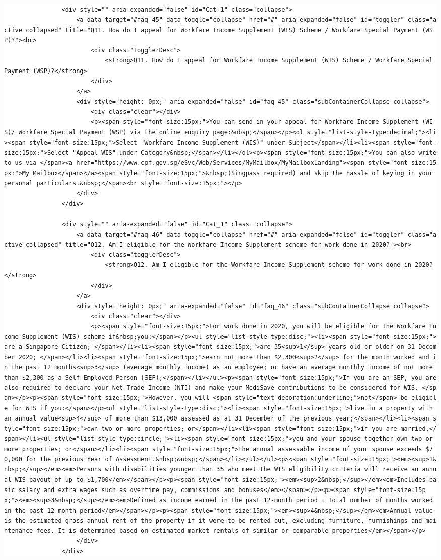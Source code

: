                     <div style="" aria-expanded="false" id="Cat_1" class="collapse">
                        <a data-target="#faq_45" data-toggle="collapse" href="#" aria-expanded="false" id="toggler" class="active collapsed" title="Q11. How do I appeal for Workfare Income Supplement (WIS) Scheme / Workfare Special Payment (WSP)?"><br>
                            <div class="togglerDesc">
                                <strong>Q11. How do I appeal for Workfare Income Supplement (WIS) Scheme / Workfare Special Payment (WSP)?</strong>
                            </div>
                        </a>
                        <div style="height: 0px;" aria-expanded="false" id="faq_45" class="subContainerCollapse collapse">
                            <div class="clear"></div>
                            <p><span style="font-size:15px;">You can send in your appeal for Workfare Income Supplement (WIS)/ Workfare Special Payment (WSP) via the online enquiry page:&nbsp;</span></p><ol style="list-style-type:decimal;"><li><span style="font-size:15px;">Select "Workfare Income Supplement (WIS)" under Subject</span></li><li><span style="font-size:15px;">Select "Appeal-WIS" under Category&nbsp;</span></li></ol><p><span style="font-size:15px;">You can also write to us via </span><a href="https://www.cpf.gov.sg/eSvc/Web/Services/MyMailbox/MyMailboxLanding"><span style="font-size:15px;">My Mailbox</span></a><span style="font-size:15px;">&nbsp;(Singpass required) and skip the hassle of keying in your personal particulars.&nbsp;</span><br style="font-size:15px;"></p>
                        </div>
                    </div>
                
                    <div style="" aria-expanded="false" id="Cat_1" class="collapse">
                        <a data-target="#faq_46" data-toggle="collapse" href="#" aria-expanded="false" id="toggler" class="active collapsed" title="Q12. Am I eligible for the Workfare Income Supplement scheme for work done in 2020?"><br>
                            <div class="togglerDesc">
                                <strong>Q12. Am I eligible for the Workfare Income Supplement scheme for work done in 2020?</strong>
                            </div>
                        </a>
                        <div style="height: 0px;" aria-expanded="false" id="faq_46" class="subContainerCollapse collapse">
                            <div class="clear"></div>
                            <p><span style="font-size:15px;">For work done in 2020, you will be eligible for the Workfare Income Supplement (WIS) scheme if&nbsp;you:</span></p><ul style="list-style-type:disc;"><li><span style="font-size:15px;">are a Singapore Citizen; </span></li><li><span style="font-size:15px;">are 35<sup>1</sup> years old or older on 31 December 2020; </span></li><li><span style="font-size:15px;">earn not more than $2,300<sup>2</sup> for the month worked and in the past 12 months<sup>3</sup> (average monthly income) as an employee; or have an average monthly income of not more than $2,300 as a Self-Employed Person (SEP);</span></li></ul><p><span style="font-size:15px;">If you are an SEP, you are also required to declare your Net Trade Income (NTI) and make your MediSave contributions to be considered for WIS. </span></p><p><span style="font-size:15px;">However, you will <span style="text-decoration:underline;">not</span> be eligible for WIS if you:</span></p><ul style="list-style-type:disc;"><li><span style="font-size:15px;">live in a property with an annual value<sup>4</sup> of more than $13,000 assessed as at 31 December of the previous year;</span></li><li><span style="font-size:15px;">own two or more properties; or</span></li><li><span style="font-size:15px;">if you are married,</span></li><ul style="list-style-type:circle;"><li><span style="font-size:15px;">you and your spouse together own two or more properties; or</span></li><li><span style="font-size:15px;">the annual assessable income of your spouse exceeds $70,000 for the previous Year of Assessment.&nbsp;&nbsp;</span></li></ul></ul><p><span style="font-size:15px;"><em><sup>1&nbsp;</sup></em><em>Persons with disabilities younger than 35 who meet the WIS eligibility criteria will receive an annual WIS payout of up to $1,700</em></span></p><p><span style="font-size:15px;"><em><sup>2&nbsp;</sup></em><em>Includes basic salary and extra wages such as overtime pay, commissions and bonuses</em></span></p><p><span style="font-size:15px;"><em><sup>3&nbsp;</sup></em><em>Defined as income earned in the past 12-month period ÷ Total number of months worked in the past 12-month period</em></span></p><p><span style="font-size:15px;"><em><sup>4&nbsp;</sup></em><em>Annual value is the estimated gross annual rent of the property if it were to be rented out, excluding furniture, furnishings and maintenance fees. It is determined based on estimated market rentals of similar or comparable properties</em></span></p>
                        </div>
                    </div>
                